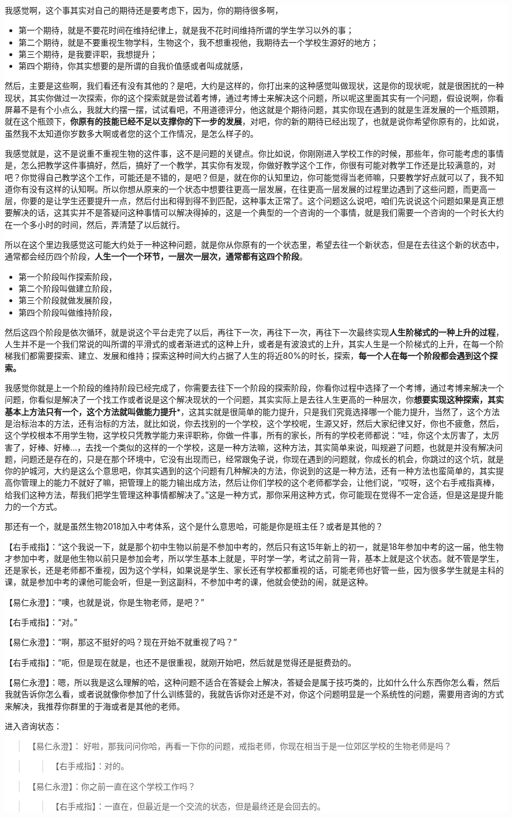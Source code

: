 我感觉啊，这个事其实对自己的期待还是要考虑下，因为，你的期待很多啊，
- 第一个期待，就是不要花时间在维持纪律上，就是我不花时间维持所谓的学生学习以外的事；
- 第二个期待，就是不要重视生物学科，生物这个，我不想重视他，我期待去一个学校生源好的地方；
- 第三个期待，是我要评职，我想提升；
- 第四个期待，你其实想要的是所谓的自我价值感或者叫成就感，

然后，主要是这些啊，我们看还有没有其他的？是吧，大约是这样的，你打出来的这种感觉叫做现状，这是你的现状呢，就是很困扰的一种现状，其实你做过一次探索，你的这个探索就是尝试着考博，通过考博士来解决这个问题，所以呢这里面其实有一个问题，假设说啊，你看屏幕不是有个小点么，我就大约摆一摆，试试看吧，不用道德评分，他这就是个期待问题，其实你现在遇到的就是生涯发展的一个瓶颈期，就在这个瓶颈下，**你原有的技能已经不足以支撑你的下一步的发展**，对吧，你的新的期待已经出现了，也就是说你希望你原有的，比如说，虽然我不太知道你岁数多大啊或者您的这个工作情况，是怎么样子的。

我感觉就是，这不是说重不重视生物的这件事，这不是问题的关键点。你比如说，你刚刚进入学校工作的时候，那些年，你可能考虑的事情是，怎么把教学这件事搞好，然后，搞好了一个教学，其实你有发现，你做好教学这个工作，你很有可能对教学工作还是比较满意的，对吧？你觉得自己教学这个工作，可能还是不错的，是吧？但是，就在你的认知里边，你可能觉得当老师嘛，只要教学好点就可以了，我不知道你有没有这样的认知啊。所以你想从原来的一个状态中想要往更高一层发展，在往更高一层发展的过程里边遇到了这些问题，而更高一层，你要的是让学生还要提升一点，然后付出和得到得不到匹配，这种事太正常了。这个问题这么说吧，咱们先说说这个问题如果是真正想要解决的话，这其实并不是答疑问这种事情可以解决得掉的，这是一个典型的一个咨询的一个事情，就是我们需要一个咨询的一个时长大约在一个多小时的时间，然后，弄清楚了以后就行。

所以在这个里边我感觉这可能大约处于一种这种问题，就是你从你原有的一个状态里，希望去往一个新状态，但是在去往这个新的状态中，通常都会经历四个阶段，**人生一个一个环节，一层次一层次，通常都有这四个阶段**。
- 第一个阶段叫作探索阶段，
- 第二个阶段叫做建立阶段，
- 第三个阶段就做发展阶段，
- 第四个阶段叫做维持阶段，

然后这四个阶段是依次循环，就是说这个平台走完了以后，再往下一次，再往下一次，再往下一次最终实现**人生阶梯式的一种上升的过程**，人生并不是一个我们常说的叫所谓的平滑式的或者渐进式的这种上升，或者是有波浪式的上升，其实人生是一个阶梯式的上升，在每一个阶梯我们都需要探索、建立、发展和维持；探索这种时间大约占据了人生的将近80%的时长，探索，**每一个人在每一个阶段都会遇到这个探索。**

我感觉你就是上一个阶段的维持阶段已经完成了，你需要去往下一个阶段的探索阶段，你看你过程中选择了一个考博，通过考博来解决一个问题，你看似是解决了一个找工作或者说是这个解决现状的一个问题，其实实际上是去往人生更高的一种层次，你**想要实现这种探索，其实基本上方法只有一个，这个方法就叫做能力提升***，这其实就是很简单的能力提升，只是我们究竟选择哪一个能力提升，当然了，这个方法是治标治本的方法，还有治标的方法，就比如说，你去找别的一个学校，这个学校呢，生源又好，然后大家纪律又好，你也不疲惫，然后，这个学校根本不用学生物，这学校只凭教学能力来评职称，你做一件事，所有的家长，所有的学校老师都说：“哇，你这个太厉害了，太厉害了，好棒、好棒…，去找一个类似的这样的一个学校，这是一种方法嘛，这种方法，其实简单来说，叫规避了问题，也就是并没有解决问题，问题还是存在的，只是在那个环境中，它没有出现而已，经常跟兔子说，你现在遇到的问题就，你成长的机会，你跳过的这个坑，就是你的护城河，大约是这么个意思吧，你其实遇到的这个问题有几种解决的方法，你说到的这是一种方法，还有一种方法也蛮简单的，其实提高你管理上的能力不就好了嘛，把管理上的能力输出成方法，然后让你们学校的这个老师都学会，让他们说，“哎呀，这个右手戒指真棒，给我们这种方法，帮我们把学生管理这种事情都解决了。”这是一种方式，那你采用这种方式，你可能现在觉得不一定合适，但是这是提升能力的一个方式。

那还有一个，就是虽然生物2018加入中考体系，这个是什么意思哈，可能是你是班主任？或者是其他的？

【右手戒指】：“这个我说一下，就是那个初中生物以前是不参加中考的，然后只有这15年新上的初一，就是18年参加中考的这一届，他生物才参加中考，就是他生物以前只是参加会考，所以学生基本上就是，平时学一学，考试之前背一背，基本上就是这个状态。就不管是学生，还是家长，还是老师都不重视，因为这个学科，如果说是学生、家长还有学校都重视的话，可能老师也好管一些，因为很多学生就是主科的课，就是参加中考的课他可能会听，但是一到这副科，不参加中考的课，他就会使劲的闹，就是这种。

 【易仁永澄】：“噢，也就是说，你是生物老师，是吧？”
 
【右手戒指】：“对。”
 
【易仁永澄】：“啊，那这不挺好的吗？现在开始不就重视了吗？”
 
【右手戒指】：“呃，但是现在就是，也还不是很重视，就刚开始吧，然后就是觉得还是挺费劲的。
 
【易仁永澄】：嗯，所以我是这么理解的哈，这种问题不适合在答疑会上解决，答疑会是属于技巧类的，比如什么什么东西你怎么看，然后我就告诉你怎么看，或者说就像你参加了什么训练营的，我就告诉你对还是不对，你这个问题明显是一个系统性的问题，需要用咨询的方式来解决，我推荐你群里的于海或者是其他的老师。

进入咨询状态：

> 【易仁永澄】： 好啦，那我问问你哈，再看一下你的问题，戒指老师，你现在相当于是一位郊区学校的生物老师是吗？

> > 【右手戒指】：对的。

> 【易仁永澄】：你之前一直在这个学校工作吗？ 

>  >【右手戒指】：一直在，但最近是一个交流的状态，但是最终还是会回去的。
